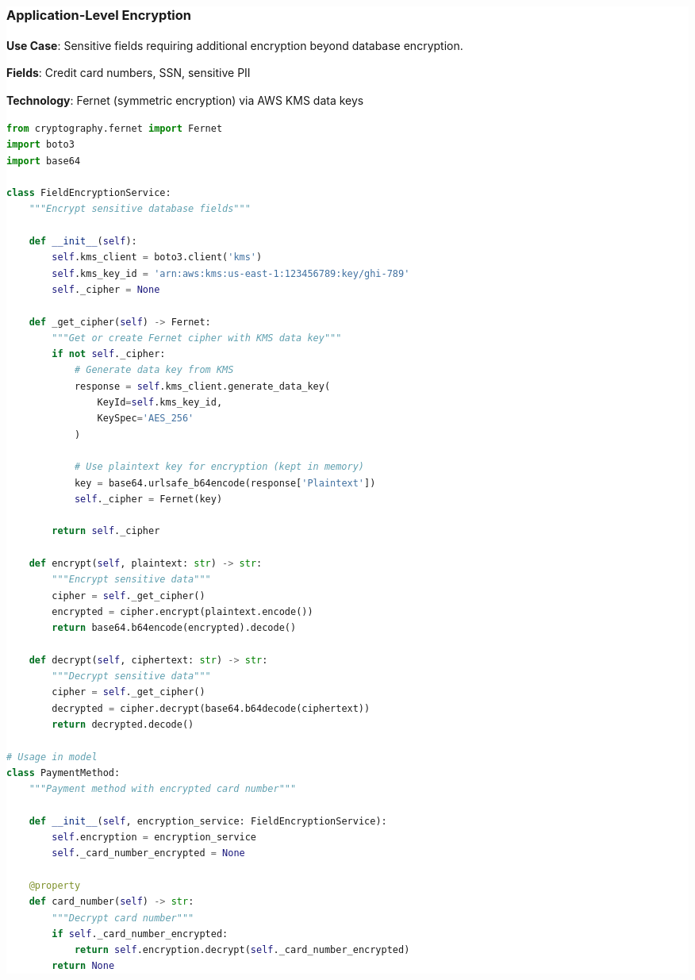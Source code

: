 ```python
```

### Application-Level Encryption

**Use Case**: Sensitive fields requiring additional encryption beyond database encryption.

**Fields**: Credit card numbers, SSN, sensitive PII

**Technology**: Fernet (symmetric encryption) via AWS KMS data keys

```python
from cryptography.fernet import Fernet
import boto3
import base64

class FieldEncryptionService:
    """Encrypt sensitive database fields"""

    def __init__(self):
        self.kms_client = boto3.client('kms')
        self.kms_key_id = 'arn:aws:kms:us-east-1:123456789:key/ghi-789'
        self._cipher = None

    def _get_cipher(self) -> Fernet:
        """Get or create Fernet cipher with KMS data key"""
        if not self._cipher:
            # Generate data key from KMS
            response = self.kms_client.generate_data_key(
                KeyId=self.kms_key_id,
                KeySpec='AES_256'
            )

            # Use plaintext key for encryption (kept in memory)
            key = base64.urlsafe_b64encode(response['Plaintext'])
            self._cipher = Fernet(key)

        return self._cipher

    def encrypt(self, plaintext: str) -> str:
        """Encrypt sensitive data"""
        cipher = self._get_cipher()
        encrypted = cipher.encrypt(plaintext.encode())
        return base64.b64encode(encrypted).decode()

    def decrypt(self, ciphertext: str) -> str:
        """Decrypt sensitive data"""
        cipher = self._get_cipher()
        decrypted = cipher.decrypt(base64.b64decode(ciphertext))
        return decrypted.decode()

# Usage in model
class PaymentMethod:
    """Payment method with encrypted card number"""

    def __init__(self, encryption_service: FieldEncryptionService):
        self.encryption = encryption_service
        self._card_number_encrypted = None

    @property
    def card_number(self) -> str:
        """Decrypt card number"""
        if self._card_number_encrypted:
            return self.encryption.decrypt(self._card_number_encrypted)
        return None

```
